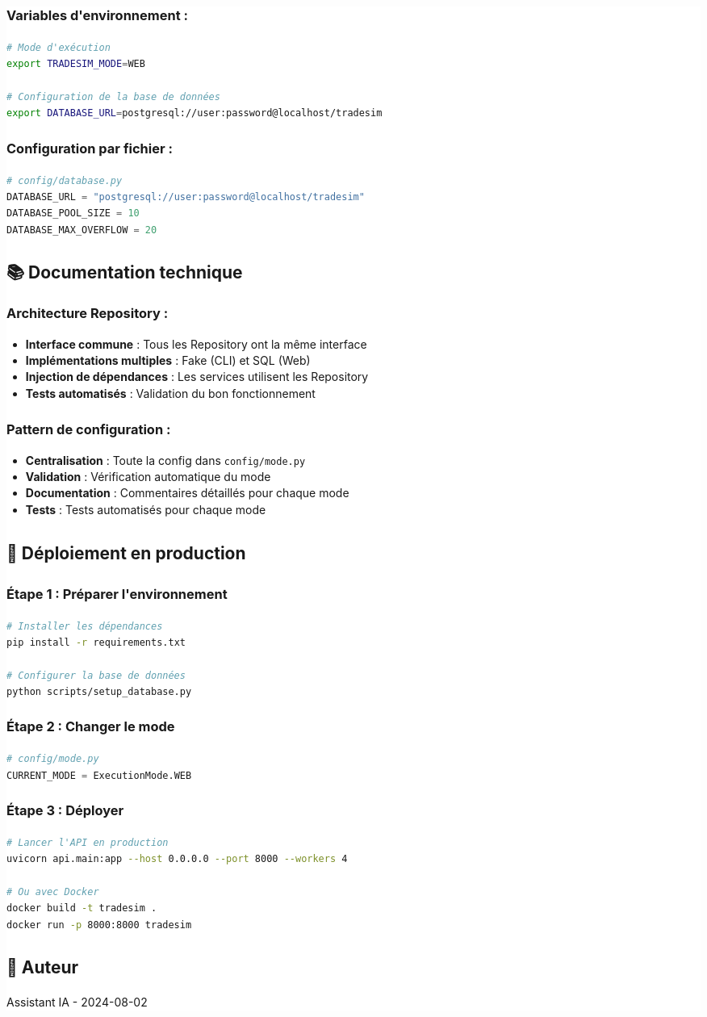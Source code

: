 ### **Variables d'environnement :**
```bash
# Mode d'exécution
export TRADESIM_MODE=WEB

# Configuration de la base de données
export DATABASE_URL=postgresql://user:password@localhost/tradesim
```

### **Configuration par fichier :**
```python
# config/database.py
DATABASE_URL = "postgresql://user:password@localhost/tradesim"
DATABASE_POOL_SIZE = 10
DATABASE_MAX_OVERFLOW = 20
```

## 📚 **Documentation technique**

### **Architecture Repository :**
- **Interface commune** : Tous les Repository ont la même interface
- **Implémentations multiples** : Fake (CLI) et SQL (Web)
- **Injection de dépendances** : Les services utilisent les Repository
- **Tests automatisés** : Validation du bon fonctionnement

### **Pattern de configuration :**
- **Centralisation** : Toute la config dans `config/mode.py`
- **Validation** : Vérification automatique du mode
- **Documentation** : Commentaires détaillés pour chaque mode
- **Tests** : Tests automatisés pour chaque mode

## 🚀 **Déploiement en production**

### **Étape 1 : Préparer l'environnement**
```bash
# Installer les dépendances
pip install -r requirements.txt

# Configurer la base de données
python scripts/setup_database.py
```

### **Étape 2 : Changer le mode**
```python
# config/mode.py
CURRENT_MODE = ExecutionMode.WEB
```

### **Étape 3 : Déployer**
```bash
# Lancer l'API en production
uvicorn api.main:app --host 0.0.0.0 --port 8000 --workers 4

# Ou avec Docker
docker build -t tradesim .
docker run -p 8000:8000 tradesim
```

## 📝 **Auteur**
Assistant IA - 2024-08-02 